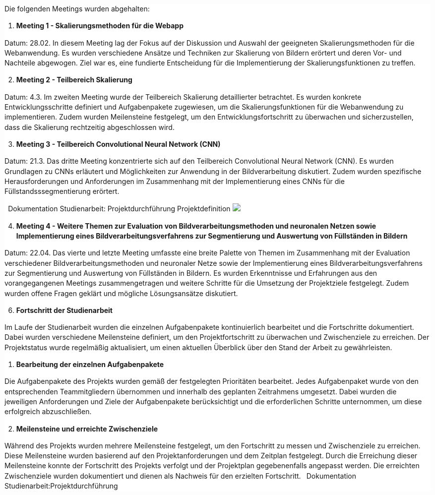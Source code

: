 Die folgenden Meetings wurden abgehalten: 

1. **Meeting<a name="_page5_x68.00_y344.04"></a> 1 - Skalierungsmethoden für die Webapp** 

Datum: 28.02. In diesem Meeting lag der Fokus auf der Diskussion und Auswahl der geeigneten Skalierungsmethoden für die Webanwendung. Es wurden verschiedene Ansätze und Techniken zur Skalierung von Bildern erörtert und deren Vor- und Nachteile abgewogen. Ziel war es, eine fundierte Entscheidung für die Implementierung der Skalierungsfunktionen zu treffen. 

2. **Meeting<a name="_page5_x68.00_y458.04"></a> 2 - Teilbereich Skalierung** 

Datum: 4.3. Im zweiten Meeting wurde der Teilbereich Skalierung detaillierter betrachtet. Es wurden konkrete Entwicklungsschritte definiert und Aufgabenpakete zugewiesen, um die Skalierungsfunktionen für die Webanwendung zu implementieren. Zudem wurden Meilensteine festgelegt, um den Entwicklungsfortschritt zu überwachen und sicherzustellen, dass die Skalierung rechtzeitig abgeschlossen wird. 

3. **Meeting<a name="_page5_x68.00_y572.04"></a> 3 - Teilbereich Convolutional Neural Network (CNN)** 

Datum: 21.3. Das dritte Meeting konzentrierte sich auf den Teilbereich Convolutional Neural Network (CNN). Es wurden Grundlagen zu CNNs erläutert und Möglichkeiten zur Anwendung in der Bildverarbeitung diskutiert. Zudem wurden spezifische Herausforderungen und Anforderungen im Zusammenhang mit der Implementierung eines CNNs für die Füllstandsssegmentierung erörtert. 

` `Dokumentation Studienarbeit: Projektdurchführung 
Projektdefinition  ![](Aspose.Words.3f1f8f8a-6d80-4e35-a79d-b90aa53ad880.001.png)

4. **Meeting<a name="_page6_x68.00_y91.04"></a> 4 - Weitere Themen zur Evaluation von Bildverarbeitungsmethoden und neuronalen Netzen sowie Implementierung eines Bildverarbeitungsverfahrens zur Segmentierung und Auswertung von Füllständen in Bildern** 

Datum: 22.04. Das vierte und letzte Meeting umfasste eine breite Palette von Themen im Zusammenhang mit der Evaluation verschiedener Bildverarbeitungsmethoden und neuronaler Netze sowie der Implementierung eines Bildverarbeitungsverfahrens zur Segmentierung und Auswertung von Füllständen in Bildern. Es wurden Erkenntnisse und Erfahrungen aus den vorangegangenen Meetings zusammengetragen und weitere Schritte für die Umsetzung der Projektziele festgelegt. Zudem wurden offene Fragen geklärt und mögliche Lösungsansätze diskutiert. 

6. **Fortschritt<a name="_page6_x68.00_y285.04"></a> der Studienarbeit** 

Im Laufe der Studienarbeit wurden die einzelnen Aufgabenpakete kontinuierlich bearbeitet und die Fortschritte dokumentiert. Dabei wurden verschiedene Meilensteine definiert, um den Projektfortschritt zu überwachen und Zwischenziele zu erreichen. Der Projektstatus wurde regelmäßig aktualisiert, um einen aktuellen Überblick über den Stand der Arbeit zu gewährleisten. 

1. **Bearbeitung<a name="_page6_x68.00_y399.04"></a> der einzelnen Aufgabenpakete** 

Die Aufgabenpakete des Projekts wurden gemäß der festgelegten Prioritäten bearbeitet. Jedes Aufgabenpaket wurde von den entsprechenden Teammitgliedern übernommen und innerhalb des geplanten Zeitrahmens umgesetzt. Dabei wurden die jeweiligen Anforderungen und Ziele der Aufgabenpakete berücksichtigt und die erforderlichen Schritte unternommen, um diese erfolgreich abzuschließen. 

2. **Meilensteine<a name="_page6_x68.00_y514.04"></a> und erreichte Zwischenziele** 

Während des Projekts wurden mehrere Meilensteine festgelegt, um den Fortschritt zu messen und Zwischenziele zu erreichen. Diese Meilensteine wurden basierend auf den Projektanforderungen und dem Zeitplan festgelegt. Durch die Erreichung dieser Meilensteine konnte der Fortschritt des Projekts verfolgt und der Projektplan gegebenenfalls angepasst werden. Die erreichten Zwischenziele wurden dokumentiert und dienen als Nachweis für den erzielten Fortschritt. 
` `Dokumentation Studienarbeit:Projektdurchführung 

